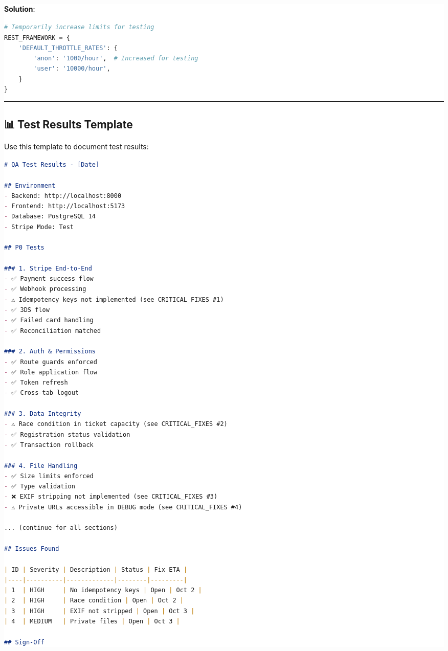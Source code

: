 **Solution**:
```python
# Temporarily increase limits for testing
REST_FRAMEWORK = {
    'DEFAULT_THROTTLE_RATES': {
        'anon': '1000/hour',  # Increased for testing
        'user': '10000/hour',
    }
}
```

---

## 📊 Test Results Template

Use this template to document test results:

```markdown
# QA Test Results - [Date]

## Environment
- Backend: http://localhost:8000
- Frontend: http://localhost:5173
- Database: PostgreSQL 14
- Stripe Mode: Test

## P0 Tests

### 1. Stripe End-to-End
- ✅ Payment success flow
- ✅ Webhook processing
- ⚠️ Idempotency keys not implemented (see CRITICAL_FIXES #1)
- ✅ 3DS flow
- ✅ Failed card handling
- ✅ Reconciliation matched

### 2. Auth & Permissions
- ✅ Route guards enforced
- ✅ Role application flow
- ✅ Token refresh
- ✅ Cross-tab logout

### 3. Data Integrity
- ⚠️ Race condition in ticket capacity (see CRITICAL_FIXES #2)
- ✅ Registration status validation
- ✅ Transaction rollback

### 4. File Handling
- ✅ Size limits enforced
- ✅ Type validation
- ❌ EXIF stripping not implemented (see CRITICAL_FIXES #3)
- ⚠️ Private URLs accessible in DEBUG mode (see CRITICAL_FIXES #4)

... (continue for all sections)

## Issues Found

| ID | Severity | Description | Status | Fix ETA |
|----|----------|-------------|--------|---------|
| 1  | HIGH     | No idempotency keys | Open | Oct 2 |
| 2  | HIGH     | Race condition | Open | Oct 2 |
| 3  | HIGH     | EXIF not stripped | Open | Oct 3 |
| 4  | MEDIUM   | Private files | Open | Oct 3 |

## Sign-Off
```